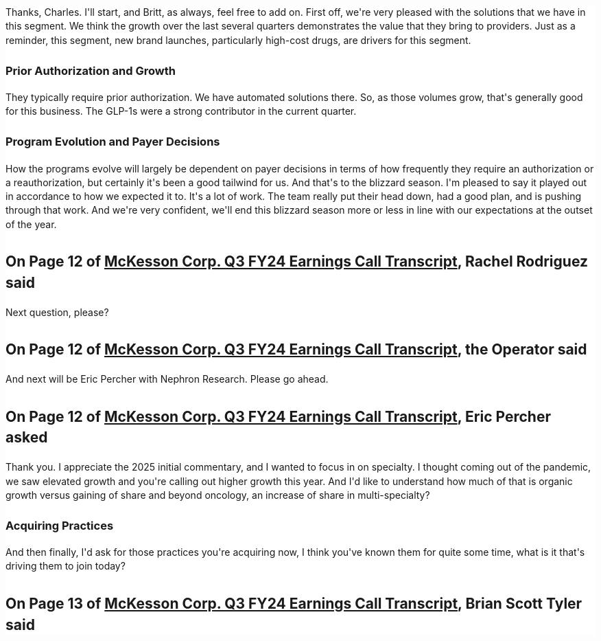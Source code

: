 Thanks, Charles. I'll start, and Britt, as always, feel free to add on. First off, we're very pleased with the solutions that we have in this segment. We think the growth over the last several quarters demonstrates the value that they bring to providers. Just as a reminder, this segment, new brand launches, particularly high-cost drugs, are drivers for this segment.

### Prior Authorization and Growth

They typically require prior authorization. We have automated solutions there. So, as those volumes grow, that's generally good for this business. The GLP-1s were a strong contributor in the current quarter.

### Program Evolution and Payer Decisions

How the programs evolve will largely be dependent on payer decisions in terms of how frequently they require an authorization or a reauthorization, but certainly it's been a good tailwind for us. And that's to the blizzard season. I'm pleased to say it played out in accordance to how we expected it to. It's a lot of work. The team really put their head down, had a good plan, and is pushing through that work. And we're very confident, we'll end this blizzard season more or less in line with our expectations at the outset of the year.

## On Page 12 of [McKesson Corp. Q3 FY24 Earnings Call Transcript](https://s24.q4cdn.com/128197368/files/doc_financials/2024/q3/MCK-Q3-FY24-Earnings-Transcript.pdf), Rachel Rodriguez said

Next question, please?

## On Page 12 of [McKesson Corp. Q3 FY24 Earnings Call Transcript](https://s24.q4cdn.com/128197368/files/doc_financials/2024/q3/MCK-Q3-FY24-Earnings-Transcript.pdf), the Operator said

And next will be Eric Percher with Nephron Research. Please go ahead.

## On Page 12 of [McKesson Corp. Q3 FY24 Earnings Call Transcript](https://s24.q4cdn.com/128197368/files/doc_financials/2024/q3/MCK-Q3-FY24-Earnings-Transcript.pdf), Eric Percher asked

Thank you. I appreciate the 2025 initial commentary, and I wanted to focus in on specialty. I thought coming out of the pandemic, we saw elevated growth and you're calling out higher growth this year. And I'd like to understand how much of that is organic growth versus gaining of share and beyond oncology, an increase of share in multi-specialty?

### Acquiring Practices

And then finally, I'd ask for those practices you're acquiring now, I think you've known them for quite some time, what is it that's driving them to join today?
## On Page 13 of [McKesson Corp. Q3 FY24 Earnings Call Transcript](https://s24.q4cdn.com/128197368/files/doc_financials/2024/q3/MCK-Q3-FY24-Earnings-Transcript.pdf), Brian Scott Tyler said
